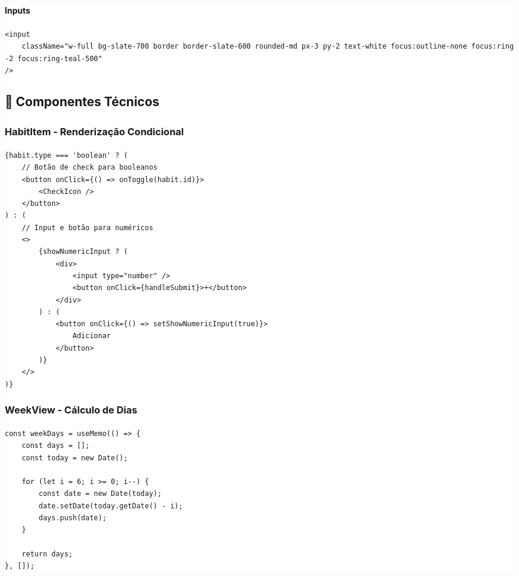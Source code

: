 #### Inputs
```tsx
<input 
    className="w-full bg-slate-700 border border-slate-600 rounded-md px-3 py-2 text-white focus:outline-none focus:ring-2 focus:ring-teal-500"
/>
```

## 🔧 Componentes Técnicos

### HabitItem - Renderização Condicional

```tsx
{habit.type === 'boolean' ? (
    // Botão de check para booleanos
    <button onClick={() => onToggle(habit.id)}>
        <CheckIcon />
    </button>
) : (
    // Input e botão para numéricos
    <>
        {showNumericInput ? (
            <div>
                <input type="number" />
                <button onClick={handleSubmit}>+</button>
            </div>
        ) : (
            <button onClick={() => setShowNumericInput(true)}>
                Adicionar
            </button>
        )}
    </>
)}
```

### WeekView - Cálculo de Dias

```tsx
const weekDays = useMemo(() => {
    const days = [];
    const today = new Date();
    
    for (let i = 6; i >= 0; i--) {
        const date = new Date(today);
        date.setDate(today.getDate() - i);
        days.push(date);
    }
    
    return days;
}, []);
```
